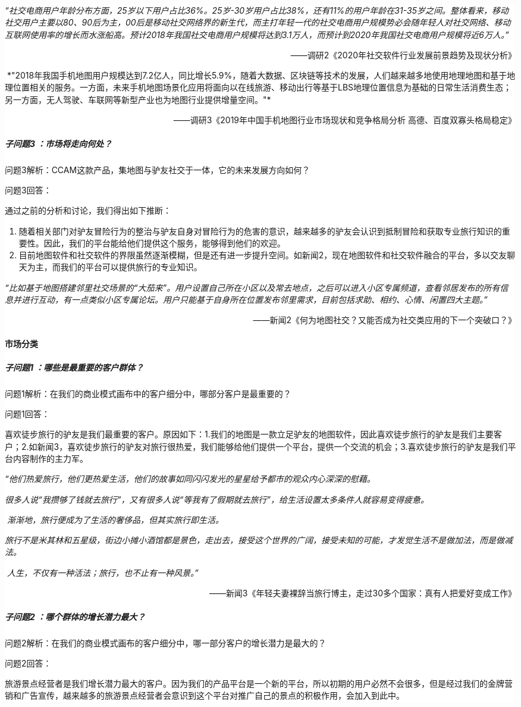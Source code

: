 ​        *“社交电商用户年龄分布方面，25岁以下用户占比36%。25岁-30岁用户占比38%，还有11%的用户年龄在31-35岁之间。整体看来，移动社交用户主要以80、90后为主，00后是移动社交网络界的新生代，而主打年轻一代的社交电商用户规模势必会随年轻人对社交网络、移动互联网使用率的增长而水涨船高。预计2018年我国社交电商用户规模将达到3.1万人，而预计到2020年我国社交电商用户规模将近6万人。”*

<p align="right">——调研2《2020年社交软件行业发展前景趋势及现状分析》</p>
​        *"2018年我国手机地图用户规模达到7.2亿人，同比增长5.9%，随着大数据、区块链等技术的发展，人们越来越多地使用地理地图和基于地理位置相关的服务。一方面，未来手机地图场景化应用将面向以在线旅游、移动出行等基于LBS地理位置信息为基础的日常生活消费生态；另一方面，无人驾驶、车联网等新型产业也为地图行业提供增量空间。"*

<p align="right">——调研3《2019年中国手机地图行业市场现状和竞争格局分析 高德、百度双寡头格局稳定》</p>


##### 子问题3 ：市场将走向何处？

问题3解析：CCAM这款产品，集地图与驴友社交于一体，它的未来发展方向如何？

问题3回答：

通过之前的分析和讨论，我们得出如下推断：

1. 随着相关部门对驴友冒险行为的整治与驴友自身对冒险行为的危害的意识，越来越多的驴友会认识到抵制冒险和获取专业旅行知识的重要性。因此，我们的平台能给他们提供这个服务，能够得到他们的欢迎。
2. 目前地图软件和社交软件的界限虽然逐渐模糊，但是还有进一步提升空间。如新闻2，现在地图软件和社交软件融合的平台，多以交友聊天为主，而我们的平台可以提供旅行的专业知识。

​        *“比如基于地图搭建邻里社交场景的“大茄来”。用户设置自己所在小区以及常去地点，之后可以进入小区专属频道，查看邻居发布的所有信息并进行互动，有一点类似小区专属论坛。用户只能基于自身所在位置发布邻里需求，目前包括求助、相约、心情、闲置四大主题。”*

<p align="right">——新闻2《何为地图社交？又能否成为社交类应用的下一个突破口？》</p>


#### 市场分类

##### 子问题1 ：哪些是最重要的客户群体？

问题1解析：在我们的商业模式画布中的客户细分中，哪部分客户是最重要的？

问题1回答：

​        喜欢徒步旅行的驴友是我们最重要的客户。原因如下：1.我们的地图是一款立足驴友的地图软件，因此喜欢徒步旅行的驴友是我们主要客户；2.如新闻3，喜欢徒步旅行的驴友对旅行很热爱，我们能够给他们提供一个平台，提供一个交流的机会；3.喜欢徒步旅行的驴友是我们平台内容制作的主力军。

​        *“他们热爱旅行，他们更热爱生活，他们的故事如同闪闪发光的星星给予都市的观众内心深深的慰藉。*

​        *很多人说“我攒够了钱就去旅行”，又有很多人说“等我有了假期就去旅行”，给生活设置太多条件人就容易变得疲惫。*

​        *渐渐地，旅行便成为了生活的奢侈品，但其实旅行即生活。*

​        *旅行不是米其林和五星级，街边小摊小酒馆都是景色，走出去，接受这个世界的广阔，接受未知的可能，才发觉生活不是做加法，而是做减法。*

​        *人生，不仅有一种活法；旅行，也不止有一种风景。”*

<p align="right">——新闻3《年轻夫妻裸辞当旅行博主，走过30多个国家：真有人把爱好变成工作》</p>


##### 子问题2 ：哪个群体的增长潜力最大？

问题2解析：在我们的商业模式画布的客户细分中，哪一部分客户的增长潜力是最大的？

问题2回答：

​        旅游景点经营者是我们增长潜力最大的客户。因为我们的产品平台是一个新的平台，所以初期的用户必然不会很多，但是经过我们的金牌营销和广告宣传，越来越多的旅游景点经营者会意识到这个平台对推广自己的景点的积极作用，会加入到此中。


